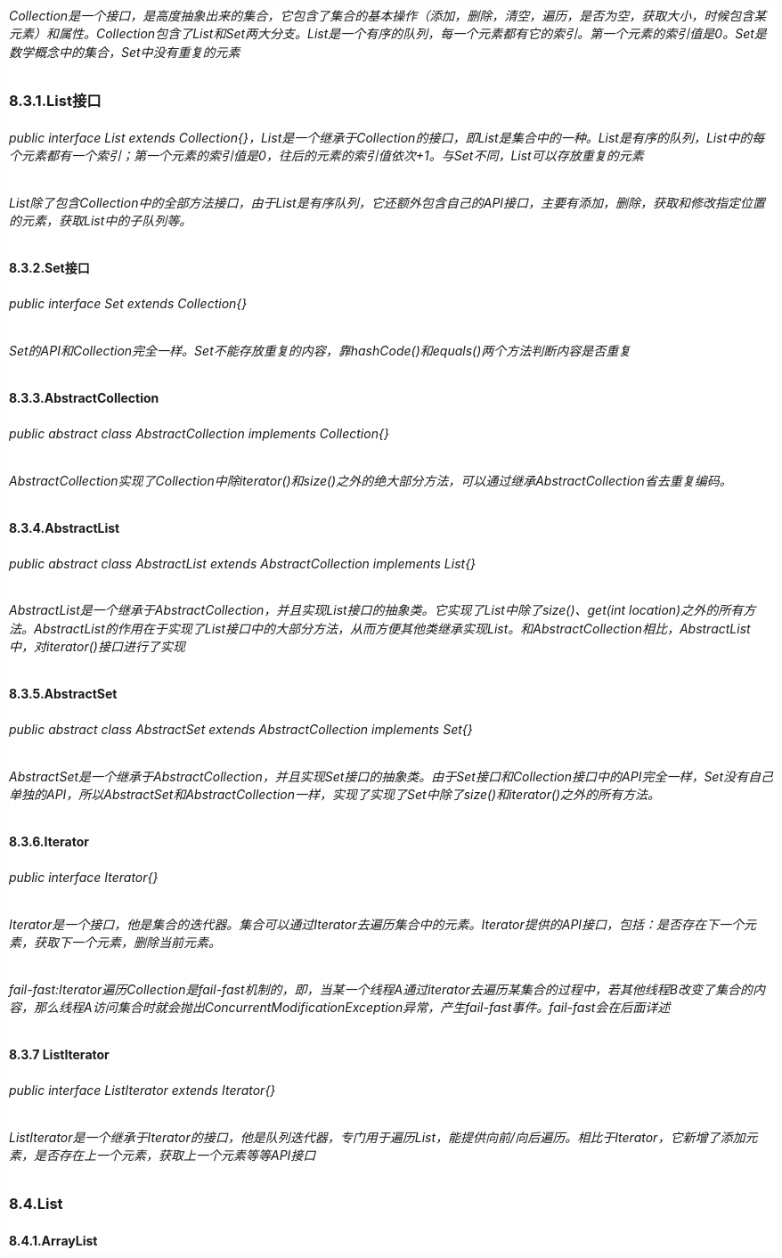 ###### Collection是一个接口，是高度抽象出来的集合，它包含了集合的基本操作（添加，删除，清空，遍历，是否为空，获取大小，时候包含某元素）和属性。Collection包含了List和Set两大分支。List是一个有序的队列，每一个元素都有它的索引。第一个元素的索引值是0。Set是数学概念中的集合，Set中没有重复的元素
### 8.3.1.List接口
###### public interface List<E> extends Collection<E>{}，List是一个继承于Collection的接口，即List是集合中的一种。List是有序的队列，List中的每个元素都有一个索引；第一个元素的索引值是0，往后的元素的索引值依次+1。与Set不同，List可以存放重复的元素
###### List除了包含Collection中的全部方法接口，由于List是有序队列，它还额外包含自己的API接口，主要有添加，删除，获取和修改指定位置的元素，获取List中的子队列等。
#### 8.3.2.Set接口
###### public interface Set<E> extends Collection<E>{}
###### Set的API和Collection完全一样。Set不能存放重复的内容，靠hashCode()和equals()两个方法判断内容是否重复
#### 8.3.3.AbstractCollection
###### public abstract class AbstractCollection<E> implements Collection<E>{}
###### AbstractCollection实现了Collection中除iterator()和size()之外的绝大部分方法，可以通过继承AbstractCollection省去重复编码。
#### 8.3.4.AbstractList
###### public abstract class AbstractList<E> extends AbstractCollection<E> implements List<E>{}
###### AbstractList是一个继承于AbstractCollection，并且实现List接口的抽象类。它实现了List中除了size()、get(int location)之外的所有方法。AbstractList的作用在于实现了List接口中的大部分方法，从而方便其他类继承实现List。和AbstractCollection相比，AbstractList中，对iterator()接口进行了实现
#### 8.3.5.AbstractSet
###### public abstract class AbstractSet<E> extends AbstractCollection<E> implements Set<E>{}
###### AbstractSet是一个继承于AbstractCollection，并且实现Set接口的抽象类。由于Set接口和Collection接口中的API完全一样，Set没有自己单独的API，所以AbstractSet和AbstractCollection一样，实现了实现了Set中除了size()和iterator()之外的所有方法。
#### 8.3.6.Iterator
###### public interface Iterator<E>{}
###### Iterator是一个接口，他是集合的迭代器。集合可以通过Iterator去遍历集合中的元素。Iterator提供的API接口，包括：是否存在下一个元素，获取下一个元素，删除当前元素。
###### fail-fast:Iterator遍历Collection是fail-fast机制的，即，当某一个线程A通过iterator去遍历某集合的过程中，若其他线程B改变了集合的内容，那么线程A访问集合时就会抛出ConcurrentModificationException异常，产生fail-fast事件。fail-fast会在后面详述
#### 8.3.7 ListIterator
###### public interface ListIterator<E> extends Iterator<E>{}
###### ListIterator是一个继承于Iterator的接口，他是队列迭代器，专门用于遍历List，能提供向前/向后遍历。相比于Iterator，它新增了添加元素，是否存在上一个元素，获取上一个元素等等API接口
### 8.4.List
#### 8.4.1.ArrayList
